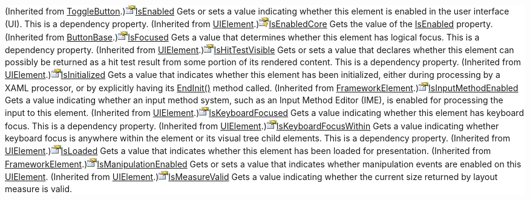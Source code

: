  (Inherited from <a href="https://docs.microsoft.com/dotnet/api/system.windows.controls.primitives.togglebutton" target="_blank">ToggleButton</a>.)</td></tr><tr><td>![Public property](media/pubproperty.gif "Public property")</td><td><a href="https://docs.microsoft.com/dotnet/api/system.windows.uielement.isenabled#System_Windows_UIElement_IsEnabled" target="_blank">IsEnabled</a></td><td>
Gets or sets a value indicating whether this element is enabled in the user interface (UI). This is a dependency property.
 (Inherited from <a href="https://docs.microsoft.com/dotnet/api/system.windows.uielement" target="_blank">UIElement</a>.)</td></tr><tr><td>![Protected property](media/protproperty.gif "Protected property")</td><td><a href="https://docs.microsoft.com/dotnet/api/system.windows.controls.primitives.buttonbase.isenabledcore#System_Windows_Controls_Primitives_ButtonBase_IsEnabledCore" target="_blank">IsEnabledCore</a></td><td>
Gets the value of the <a href="https://docs.microsoft.com/dotnet/api/system.windows.contentelement.isenabled#System_Windows_ContentElement_IsEnabled" target="_blank">IsEnabled</a> property.
 (Inherited from <a href="https://docs.microsoft.com/dotnet/api/system.windows.controls.primitives.buttonbase" target="_blank">ButtonBase</a>.)</td></tr><tr><td>![Public property](media/pubproperty.gif "Public property")</td><td><a href="https://docs.microsoft.com/dotnet/api/system.windows.uielement.isfocused#System_Windows_UIElement_IsFocused" target="_blank">IsFocused</a></td><td>
Gets a value that determines whether this element has logical focus. This is a dependency property.
 (Inherited from <a href="https://docs.microsoft.com/dotnet/api/system.windows.uielement" target="_blank">UIElement</a>.)</td></tr><tr><td>![Public property](media/pubproperty.gif "Public property")</td><td><a href="https://docs.microsoft.com/dotnet/api/system.windows.uielement.ishittestvisible#System_Windows_UIElement_IsHitTestVisible" target="_blank">IsHitTestVisible</a></td><td>
Gets or sets a value that declares whether this element can possibly be returned as a hit test result from some portion of its rendered content. This is a dependency property.
 (Inherited from <a href="https://docs.microsoft.com/dotnet/api/system.windows.uielement" target="_blank">UIElement</a>.)</td></tr><tr><td>![Public property](media/pubproperty.gif "Public property")</td><td><a href="https://docs.microsoft.com/dotnet/api/system.windows.frameworkelement.isinitialized#System_Windows_FrameworkElement_IsInitialized" target="_blank">IsInitialized</a></td><td>
Gets a value that indicates whether this element has been initialized, either during processing by a XAML processor, or by explicitly having its <a href="https://docs.microsoft.com/dotnet/api/system.windows.frameworkelement.endinit#System_Windows_FrameworkElement_EndInit" target="_blank">EndInit()</a> method called.
 (Inherited from <a href="https://docs.microsoft.com/dotnet/api/system.windows.frameworkelement" target="_blank">FrameworkElement</a>.)</td></tr><tr><td>![Public property](media/pubproperty.gif "Public property")</td><td><a href="https://docs.microsoft.com/dotnet/api/system.windows.uielement.isinputmethodenabled#System_Windows_UIElement_IsInputMethodEnabled" target="_blank">IsInputMethodEnabled</a></td><td>
Gets a value indicating whether an input method system, such as an Input Method Editor (IME), is enabled for processing the input to this element.
 (Inherited from <a href="https://docs.microsoft.com/dotnet/api/system.windows.uielement" target="_blank">UIElement</a>.)</td></tr><tr><td>![Public property](media/pubproperty.gif "Public property")</td><td><a href="https://docs.microsoft.com/dotnet/api/system.windows.uielement.iskeyboardfocused#System_Windows_UIElement_IsKeyboardFocused" target="_blank">IsKeyboardFocused</a></td><td>
Gets a value indicating whether this element has keyboard focus. This is a dependency property.
 (Inherited from <a href="https://docs.microsoft.com/dotnet/api/system.windows.uielement" target="_blank">UIElement</a>.)</td></tr><tr><td>![Public property](media/pubproperty.gif "Public property")</td><td><a href="https://docs.microsoft.com/dotnet/api/system.windows.uielement.iskeyboardfocuswithin#System_Windows_UIElement_IsKeyboardFocusWithin" target="_blank">IsKeyboardFocusWithin</a></td><td>
Gets a value indicating whether keyboard focus is anywhere within the element or its visual tree child elements. This is a dependency property.
 (Inherited from <a href="https://docs.microsoft.com/dotnet/api/system.windows.uielement" target="_blank">UIElement</a>.)</td></tr><tr><td>![Public property](media/pubproperty.gif "Public property")</td><td><a href="https://docs.microsoft.com/dotnet/api/system.windows.frameworkelement.isloaded#System_Windows_FrameworkElement_IsLoaded" target="_blank">IsLoaded</a></td><td>
Gets a value that indicates whether this element has been loaded for presentation.
 (Inherited from <a href="https://docs.microsoft.com/dotnet/api/system.windows.frameworkelement" target="_blank">FrameworkElement</a>.)</td></tr><tr><td>![Public property](media/pubproperty.gif "Public property")</td><td><a href="https://docs.microsoft.com/dotnet/api/system.windows.uielement.ismanipulationenabled#System_Windows_UIElement_IsManipulationEnabled" target="_blank">IsManipulationEnabled</a></td><td>
Gets or sets a value that indicates whether manipulation events are enabled on this <a href="https://docs.microsoft.com/dotnet/api/system.windows.uielement" target="_blank">UIElement</a>.
 (Inherited from <a href="https://docs.microsoft.com/dotnet/api/system.windows.uielement" target="_blank">UIElement</a>.)</td></tr><tr><td>![Public property](media/pubproperty.gif "Public property")</td><td><a href="https://docs.microsoft.com/dotnet/api/system.windows.uielement.ismeasurevalid#System_Windows_UIElement_IsMeasureValid" target="_blank">IsMeasureValid</a></td><td>
Gets a value indicating whether the current size returned by layout measure is valid.